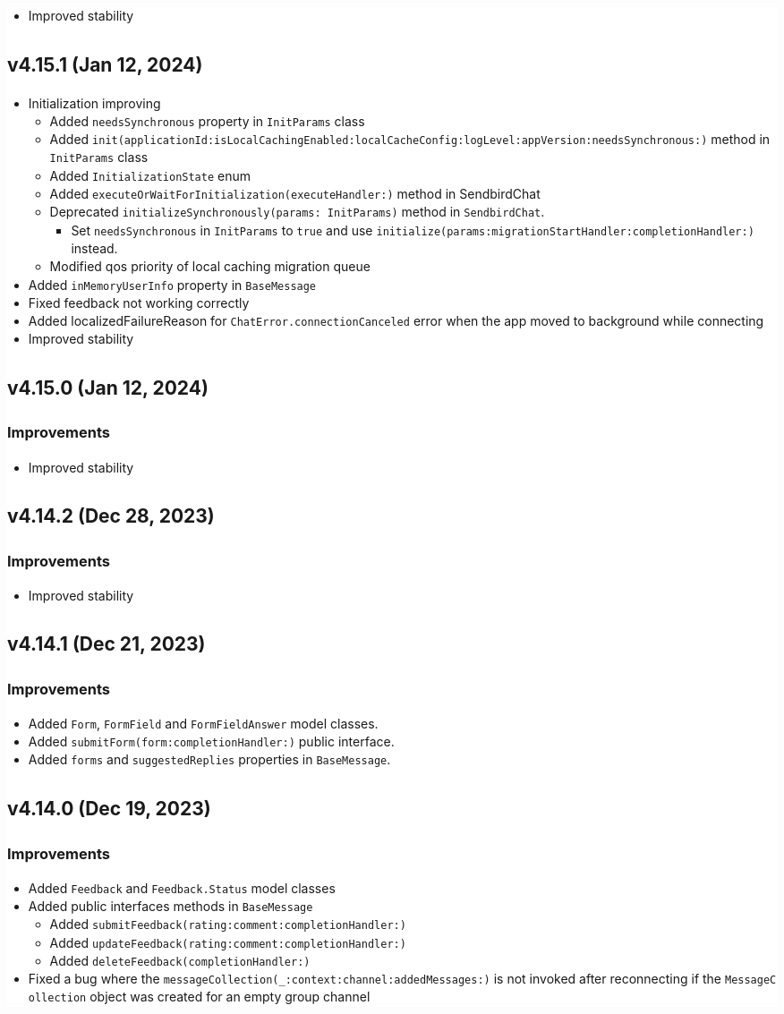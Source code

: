- Improved stability

## v4.15.1 (Jan 12, 2024)

- Initialization improving
  - Added `needsSynchronous` property in `InitParams` class
  - Added `init(applicationId:isLocalCachingEnabled:localCacheConfig:logLevel:appVersion:needsSynchronous:)` method in `InitParams` class
  - Added `InitializationState` enum
  - Added `executeOrWaitForInitialization(executeHandler:)` method in SendbirdChat
  - Deprecated `initializeSynchronously(params: InitParams)` method in `SendbirdChat`.
    - Set `needsSynchronous` in `InitParams` to `true` and use `initialize(params:migrationStartHandler:completionHandler:)` instead.
  - Modified qos priority of local caching migration queue
- Added `inMemoryUserInfo` property in `BaseMessage`
- Fixed feedback not working correctly
- Added localizedFailureReason for `ChatError.connectionCanceled` error when the app moved to background while connecting
- Improved stability

## v4.15.0 (Jan 12, 2024)

### **Improvements**

- Improved stability

## v4.14.2 (Dec 28, 2023)

### **Improvements**

- Improved stability

## v4.14.1 (Dec 21, 2023)

### **Improvements**

- Added `Form`, `FormField` and `FormFieldAnswer` model classes.
- Added `submitForm(form:completionHandler:)` public interface.
- Added `forms` and `suggestedReplies` properties in `BaseMessage`.

## v4.14.0 (Dec 19, 2023)

### **Improvements**

- Added `Feedback` and `Feedback.Status` model classes
- Added public interfaces methods in `BaseMessage` 
   - Added `submitFeedback(rating:comment:completionHandler:)`
   - Added `updateFeedback(rating:comment:completionHandler:)`
   - Added `deleteFeedback(completionHandler:)`
- Fixed a bug where the `messageCollection(_:context:channel:addedMessages:)` is not invoked after reconnecting if the `MessageCollection` object was created for an empty group channel
